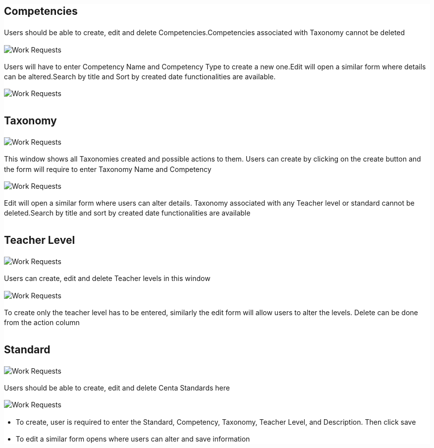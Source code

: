## Competencies

Users should be able to create, edit and delete Competencies.Competencies associated with Taxonomy cannot be deleted

![Work Requests](/img/centa-47.png)


Users will have to enter Competency Name and Competency Type to create a new one.Edit will open a similar form where details can be altered.Search by title and Sort by created date functionalities are available. 

![Work Requests](/img/centa-48.png)

## Taxonomy

![Work Requests](/img/centa-49.png)


This window shows all Taxonomies created and possible actions to them. Users can create by clicking on the create button and the form will require to enter Taxonomy Name and Competency  

![Work Requests](/img/centa-50.png)

Edit will open a similar form where users can alter details. Taxonomy associated with any Teacher level or standard cannot be deleted.Search by title and sort by created date functionalities are available

## Teacher Level

![Work Requests](/img/centa-51.png)

Users can create, edit and delete Teacher levels in this window 

![Work Requests](/img/centa-52.png)

To create only the teacher level has to be entered, similarly the edit form will allow users to alter the levels. Delete can be done from the action column 

## Standard

![Work Requests](/img/centa-53.png)

Users should be able to create, edit and delete Centa Standards here 

![Work Requests](/img/centa-54.png)

- To create, user is required to enter the Standard, Competency, Taxonomy, Teacher Level, and Description. Then click save

- To edit a similar form opens where users can alter and save information
